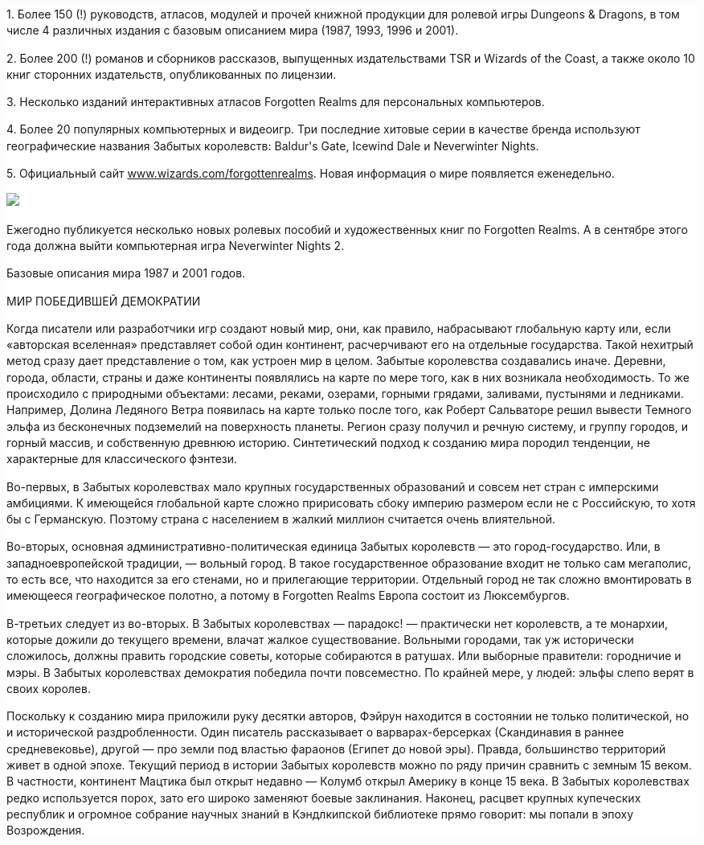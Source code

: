 1\. Более 150 (!) руководств, атласов, модулей и прочей книжной продукции для ролевой игры Dungeons & Dragons, в том числе 4 различных издания с базовым описанием мира (1987, 1993, 1996 и 2001).

2\. Более 200 (!) романов и сборников рассказов, выпущенных издательствами TSR и Wizards of the Coast, а также около 10 книг сторонних издательств, опубликованных по лицензии.

3\. Несколько изданий интерактивных атласов Forgotten Realms для персональных компьютеров.

4\. Более 20 популярных компьютерных и видеоигр. Три последние хитовые серии в качестве бренда используют географические названия Забытых королевств: Baldur's Gate, Icewind Dale и Neverwinter Nights.

5\. Официальный сайт www.wizards.com/forgottenrealms. Новая информация о мире появляется еженедельно.

![](https://cyborgsandmages.com/wp-content/uploads/2022/08/081122_0151_3.png)

Ежегодно публикуется несколько новых ролевых пособий и художественных книг по Forgotten Realms. А в сентябре этого года должна выйти компьютерная игра Neverwinter Nights 2.

Базовые описания мира 1987 и 2001 годов.

МИР ПОБЕДИВШЕЙ ДЕМОКРАТИИ

Когда писатели или разработчики игр создают новый мир, они, как правило, набрасывают глобальную карту или, если «авторская вселенная» представляет собой один континент, расчерчивают его на отдельные государства. Такой нехитрый метод сразу дает представление о том, как устроен мир в целом. Забытые королевства создавались иначе. Деревни, города, области, страны и даже континенты появлялись на карте по мере того, как в них возникала необходимость. То же происходило с природными объектами: лесами, реками, озерами, горными грядами, заливами, пустынями и ледниками. Например, Долина Ледяного Ветра появилась на карте только после того, как Роберт Сальваторе решил вывести Темного эльфа из бесконечных подземелий на поверхность планеты. Регион сразу получил и речную систему, и группу городов, и горный массив, и собственную древнюю историю. Синтетический подход к созданию мира породил тенденции, не характерные для классического фэнтези.

Во-первых, в Забытых королевствах мало крупных государственных образований и совсем нет стран с имперскими амбициями. К имеющейся глобальной карте сложно пририсовать сбоку империю размером если не с Российскую, то хотя бы с Германскую. Поэтому страна с населением в жалкий миллион считается очень влиятельной.

Во-вторых, основная административно-политическая единица Забытых королевств — это город-государство. Или, в западноевропейской традиции, — вольный город. В такое государственное образование входит не только сам мегаполис, то есть все, что находится за его стенами, но и прилегающие территории. Отдельный город не так сложно вмонтировать в имеющееся географическое полотно, а потому в Forgotten Realms Европа состоит из Люксембургов.

В-третьих следует из во-вторых. В Забытых королевствах — парадокс! — практически нет королевств, а те монархии, которые дожили до текущего времени, влачат жалкое существование. Вольными городами, так уж исторически сложилось, должны править городские советы, которые собираются в ратушах. Или выборные правители: городничие и мэры. В Забытых королевствах демократия победила почти повсеместно. По крайней мере, у людей: эльфы слепо верят в своих королев.

Поскольку к созданию мира приложили руку десятки авторов, Фэйрун находится в состоянии не только политической, но и исторической раздробленности. Один писатель рассказывает о варварах-берсерках (Скандинавия в раннее средневековье), другой — про земли под властью фараонов (Египет до новой эры). Правда, большинство территорий живет в одной эпохе. Текущий период в истории Забытых королевств можно по ряду причин сравнить с земным 15 веком. В частности, континент Мацтика был открыт недавно — Колумб открыл Америку в конце 15 века. В Забытых королевствах редко используется порох, зато его широко заменяют боевые заклинания. Наконец, расцвет крупных купеческих республик и огромное собрание научных знаний в Кэндлкипской библиотеке прямо говорит: мы попали в эпоху Возрождения.
